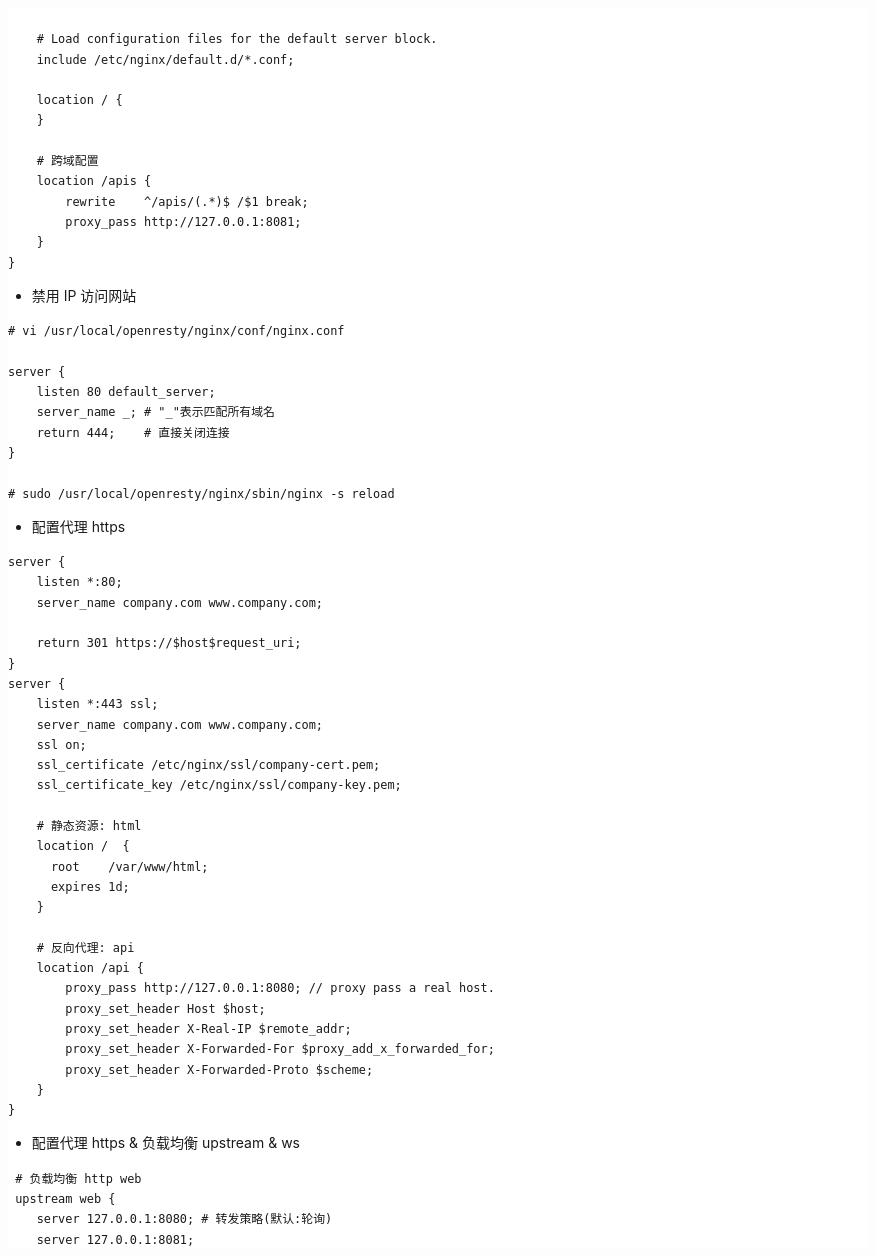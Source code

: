 ~~~nginx

    # Load configuration files for the default server block.
    include /etc/nginx/default.d/*.conf;

    location / {
    }

    # 跨域配置
    location /apis {
    	rewrite    ^/apis/(.*)$ /$1 break;
    	proxy_pass http://127.0.0.1:8081;
    }
}
~~~

 * 禁用 IP 访问网站
~~~nginx
# vi /usr/local/openresty/nginx/conf/nginx.conf

server {
    listen 80 default_server;
    server_name _; # "_"表示匹配所有域名
    return 444;    # 直接关闭连接
}

# sudo /usr/local/openresty/nginx/sbin/nginx -s reload
~~~

 * 配置代理 https
~~~nginx
server {
    listen *:80;
    server_name company.com www.company.com;

    return 301 https://$host$request_uri;
}
server {
    listen *:443 ssl;
    server_name company.com www.company.com;
    ssl on;
    ssl_certificate /etc/nginx/ssl/company-cert.pem;
    ssl_certificate_key /etc/nginx/ssl/company-key.pem;

    # 静态资源: html
    location /  {
      root    /var/www/html;
      expires 1d;
    }

    # 反向代理: api
    location /api {
        proxy_pass http://127.0.0.1:8080; // proxy pass a real host.
        proxy_set_header Host $host;
        proxy_set_header X-Real-IP $remote_addr;
        proxy_set_header X-Forwarded-For $proxy_add_x_forwarded_for;
        proxy_set_header X-Forwarded-Proto $scheme;
    }
}
~~~
 * 配置代理 https & 负载均衡 upstream & ws
~~~nginx
 # 负载均衡 http web
 upstream web {
    server 127.0.0.1:8080; # 转发策略(默认:轮询)
    server 127.0.0.1:8081;
~~~